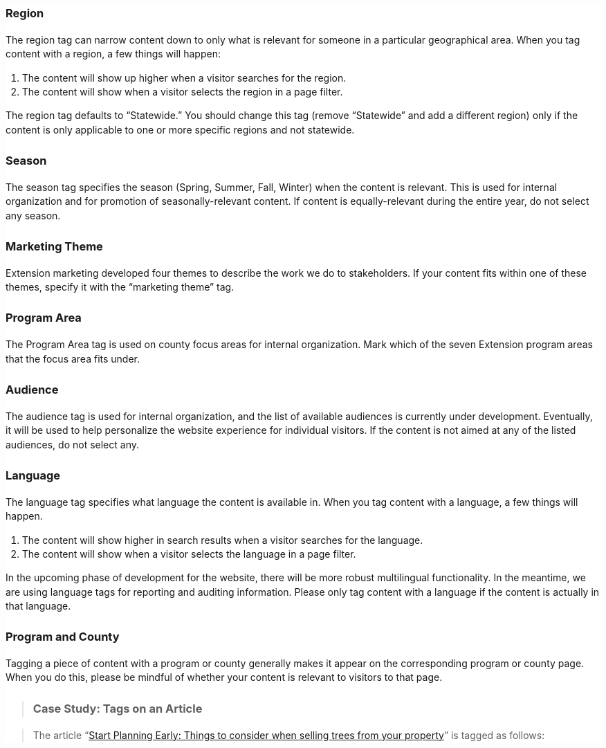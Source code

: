 ### Region

The region tag can narrow content down to only what is relevant for someone in a particular geographical area. When you tag content with a region, a few things will happen:

  1. The content will show up higher when a visitor searches for the region.
  2. The content will show when a visitor selects the region in a page filter.

The region tag defaults to “Statewide.” You should change this tag (remove “Statewide” and add a different region) only if the content is only applicable to one or more specific regions and not statewide.

### Season

The season tag specifies the season (Spring, Summer, Fall, Winter) when the content is relevant. This is used for internal organization and for promotion of seasonally-relevant content. If content is equally-relevant during the entire year, do not select any season.

### Marketing Theme

Extension marketing developed four themes to describe the work we do to stakeholders.  If your content fits within one of these themes, specify it with the “marketing theme” tag.

### Program Area

The Program Area tag is used on county focus areas for internal organization. Mark which of the seven Extension program areas that the focus area fits under.

### Audience

The audience tag is used for internal organization, and the list of available audiences is currently under development. Eventually, it will be used to help personalize the website experience for individual visitors. If the content is not aimed at any of the listed audiences, do not select any.

### Language

The language tag specifies what language the content is available in. When you tag content with a language, a few things will happen.

  1. The content will show higher in search results when a visitor searches for the language.
  2. The content will show when a visitor selects the language in a page filter.

In the upcoming phase of development for the website, there will be more robust multilingual functionality. In the meantime, we are using language tags for reporting and auditing information. Please only tag content with a language if the content is actually in that language.

### Program and County

Tagging a piece of content with a program or county generally makes it appear on the corresponding program or county page. When you do this, please be mindful of whether your content is relevant to visitors to that page.

> ### Case Study: Tags on an Article

> The article “[Start Planning Early: Things to consider when selling trees from your property](https://extension.oregonstate.edu/forests/health-managment/start-planning-early-things-consider-when-selling-trees-your-property)” is tagged as follows:
